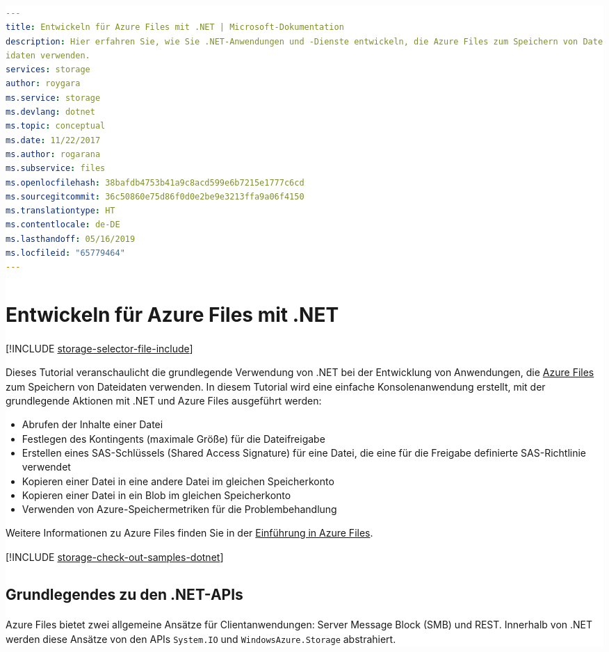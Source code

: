 ```yaml
---
title: Entwickeln für Azure Files mit .NET | Microsoft-Dokumentation
description: Hier erfahren Sie, wie Sie .NET-Anwendungen und -Dienste entwickeln, die Azure Files zum Speichern von Dateidaten verwenden.
services: storage
author: roygara
ms.service: storage
ms.devlang: dotnet
ms.topic: conceptual
ms.date: 11/22/2017
ms.author: rogarana
ms.subservice: files
ms.openlocfilehash: 38bafdb4753b41a9c8acd599e6b7215e1777c6cd
ms.sourcegitcommit: 36c50860e75d86f0d0e2be9e3213ffa9a06f4150
ms.translationtype: HT
ms.contentlocale: de-DE
ms.lasthandoff: 05/16/2019
ms.locfileid: "65779464"
---
```

# <a name="develop-for-azure-files-with-net"></a>Entwickeln für Azure Files mit .NET

[!INCLUDE [storage-selector-file-include](../../../includes/storage-selector-file-include.md)]

Dieses Tutorial veranschaulicht die grundlegende Verwendung von .NET bei der Entwicklung von Anwendungen, die [Azure Files](storage-files-introduction.md) zum Speichern von Dateidaten verwenden. In diesem Tutorial wird eine einfache Konsolenanwendung erstellt, mit der grundlegende Aktionen mit .NET und Azure Files ausgeführt werden:

* Abrufen der Inhalte einer Datei
* Festlegen des Kontingents (maximale Größe) für die Dateifreigabe
* Erstellen eines SAS-Schlüssels (Shared Access Signature) für eine Datei, die eine für die Freigabe definierte SAS-Richtlinie verwendet
* Kopieren einer Datei in eine andere Datei im gleichen Speicherkonto
* Kopieren einer Datei in ein Blob im gleichen Speicherkonto
* Verwenden von Azure-Speichermetriken für die Problembehandlung

Weitere Informationen zu Azure Files finden Sie in der [Einführung in Azure Files](storage-files-introduction.md).

[!INCLUDE [storage-check-out-samples-dotnet](../../../includes/storage-check-out-samples-dotnet.md)]

## <a name="understanding-the-net-apis"></a>Grundlegendes zu den .NET-APIs

Azure Files bietet zwei allgemeine Ansätze für Clientanwendungen: Server Message Block (SMB) und REST. Innerhalb von .NET werden diese Ansätze von den APIs `System.IO` und `WindowsAzure.Storage` abstrahiert.
